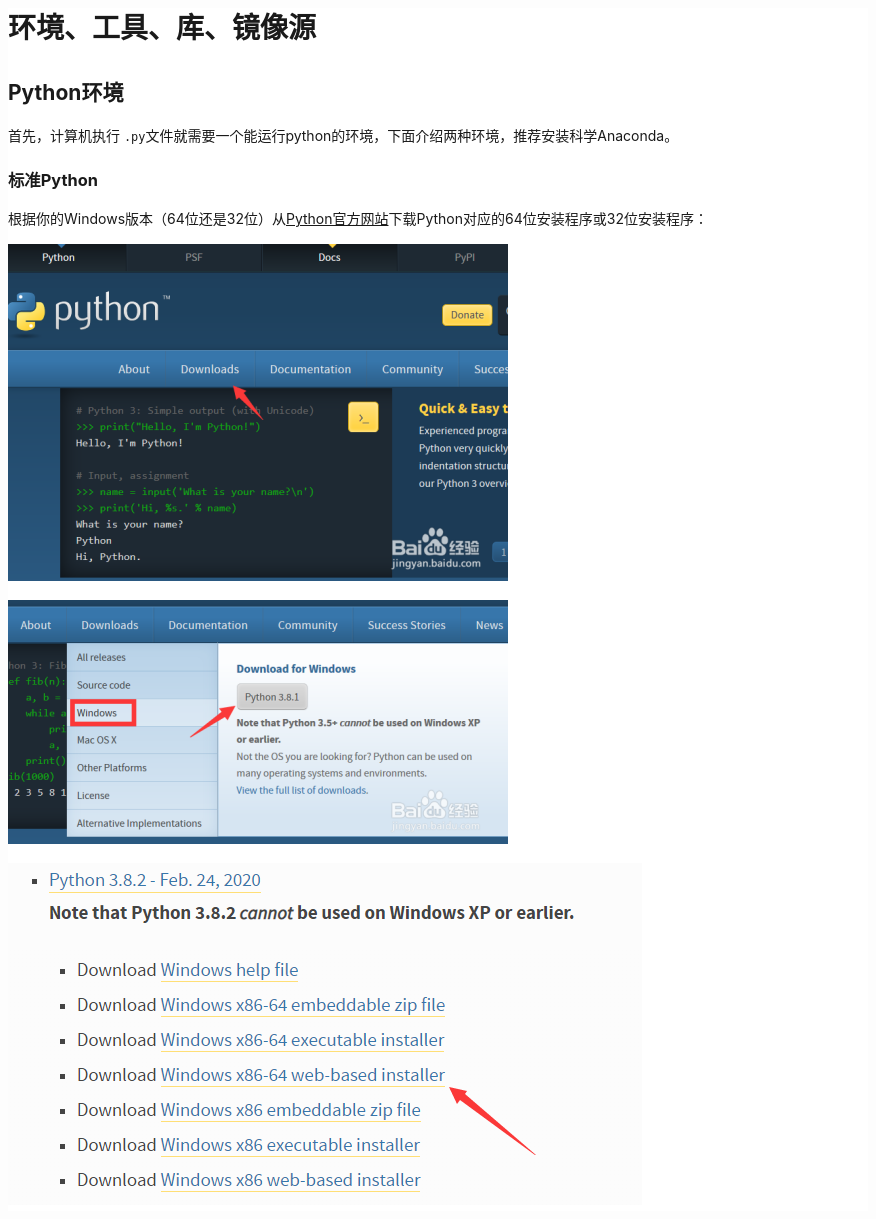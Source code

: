 # 环境、工具、库、镜像源

## Python环境

首先，计算机执行 `.py`文件就需要一个能运行python的环境，下面介绍两种环境，推荐安装科学Anaconda。

### 标准Python

根据你的Windows版本（64位还是32位）从[Python官方网站](https://www.python.org/)下载Python对应的64位安装程序或32位安装程序：

![562787cf02532f635f5cdc85699147e832e05c6c](image/562787cf02532f635f5cdc85699147e832e05c6c.png)

![baab208630486143500d74828febf6a75e0f536c](image/baab208630486143500d74828febf6a75e0f536c.png)

![QQ截图20200720225404](image/QQ截图20200720225404.png)
